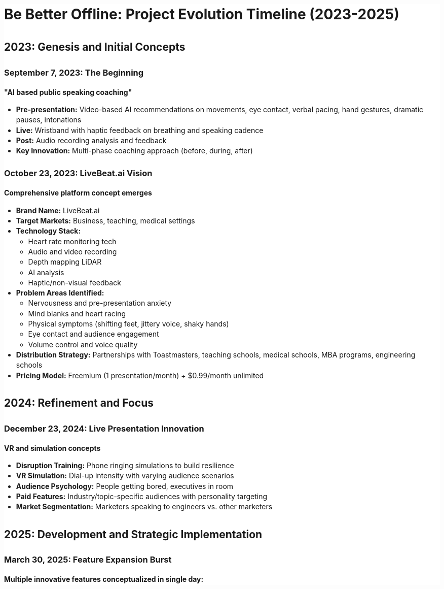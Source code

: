 # Be Better Offline: Project Evolution Timeline (2023-2025)

## 2023: Genesis and Initial Concepts

### September 7, 2023: The Beginning
**"AI based public speaking coaching"**
- **Pre-presentation:** Video-based AI recommendations on movements, eye contact, verbal pacing, hand gestures, dramatic pauses, intonations
- **Live:** Wristband with haptic feedback on breathing and speaking cadence
- **Post:** Audio recording analysis and feedback
- **Key Innovation:** Multi-phase coaching approach (before, during, after)

### October 23, 2023: LiveBeat.ai Vision
**Comprehensive platform concept emerges**
- **Brand Name:** LiveBeat.ai
- **Target Markets:** Business, teaching, medical settings
- **Technology Stack:**
  - Heart rate monitoring tech
  - Audio and video recording
  - Depth mapping LiDAR
  - AI analysis
  - Haptic/non-visual feedback
- **Problem Areas Identified:**
  - Nervousness and pre-presentation anxiety
  - Mind blanks and heart racing
  - Physical symptoms (shifting feet, jittery voice, shaky hands)
  - Eye contact and audience engagement
  - Volume control and voice quality
- **Distribution Strategy:** Partnerships with Toastmasters, teaching schools, medical schools, MBA programs, engineering schools
- **Pricing Model:** Freemium (1 presentation/month) + $0.99/month unlimited

## 2024: Refinement and Focus

### December 23, 2024: Live Presentation Innovation
**VR and simulation concepts**
- **Disruption Training:** Phone ringing simulations to build resilience
- **VR Simulation:** Dial-up intensity with varying audience scenarios
- **Audience Psychology:** People getting bored, executives in room
- **Paid Features:** Industry/topic-specific audiences with personality targeting
- **Market Segmentation:** Marketers speaking to engineers vs. other marketers

## 2025: Development and Strategic Implementation

### March 30, 2025: Feature Expansion Burst
**Multiple innovative features conceptualized in single day:**
